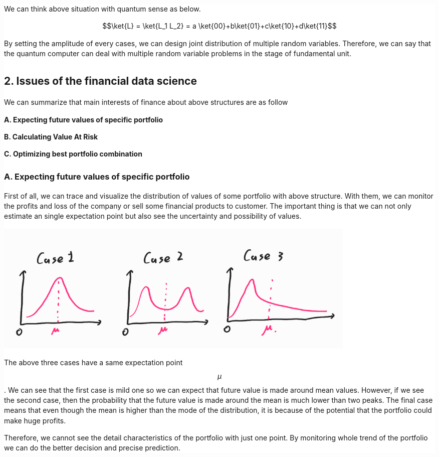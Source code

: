 
We can think above situation with quantum sense as below.

$$\ket{L}  = \ket{L_1 L_2} = a \ket{00}+b\ket{01}+c\ket{10}+d\ket{11}$$

By setting the amplitude of every cases, we can design joint distribution of multiple random variables. Therefore, we can say that the quantum computer can deal with multiple random variable problems in the stage of fundamental unit.





## 2. Issues of the financial data science

 We can summarize that main interests of finance about above structures are as follow

**A. Expecting future values of specific portfolio**

**B. Calculating Value At Risk**

**C. Optimizing best portfolio combination**



### A. Expecting future values of specific portfolio

 First of all, we can trace and visualize the distribution of values of some portfolio with above structure. With them, we can monitor the profits and loss of the company or sell some financial products to customer. The important thing is that we can not only estimate an single expectation point but also see the uncertainty and possibility of values. 

<img src="\assets\img\post\2022-02-20\figure3.png" alt="figure3" style="zoom: 66%;" />



 The above three cases have a same expectation point $$\mu$$. We can see that the first case is mild one so we can expect that future value is made around mean values. However, if we see the second case, then the probability that the future value is made around the mean is much lower than two peaks. The final case means that even though the mean is higher than the mode of the distribution, it is because of the potential that the portfolio could make huge profits. 

 Therefore, we cannot see the detail characteristics of the portfolio with just one point. By monitoring whole trend of the portfolio we can do the better decision and precise prediction. 
